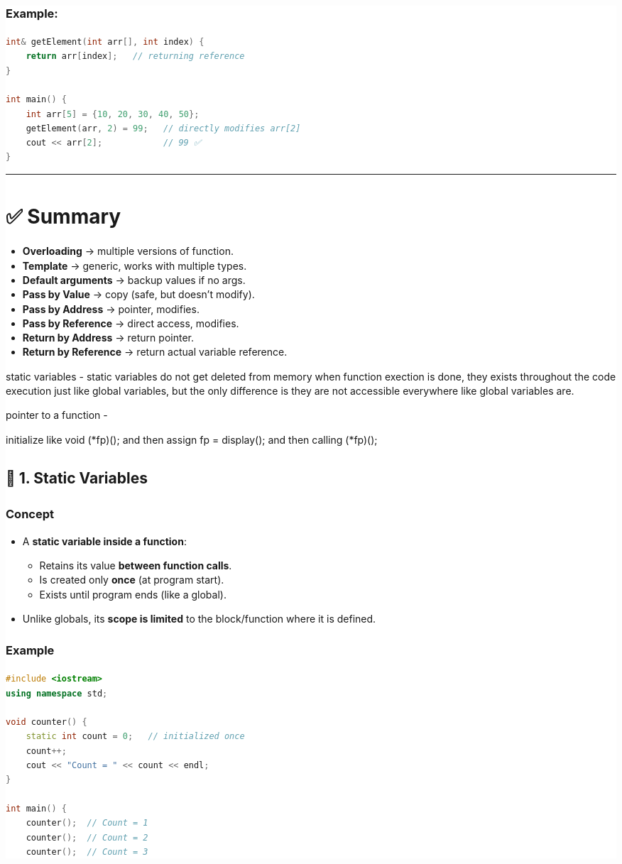 ### Example:

```cpp
int& getElement(int arr[], int index) {
    return arr[index];   // returning reference
}

int main() {
    int arr[5] = {10, 20, 30, 40, 50};
    getElement(arr, 2) = 99;   // directly modifies arr[2]
    cout << arr[2];            // 99 ✅
}
```

---

# ✅ Summary

* **Overloading** → multiple versions of function.
* **Template** → generic, works with multiple types.
* **Default arguments** → backup values if no args.
* **Pass by Value** → copy (safe, but doesn’t modify).
* **Pass by Address** → pointer, modifies.
* **Pass by Reference** → direct access, modifies.
* **Return by Address** → return pointer.
* **Return by Reference** → return actual variable reference.


static variables - static variables do not get deleted from memory when function exection is done, they exists throughout the code execution just like global variables, but the only difference is they are not accessible everywhere like global variables are.


pointer to a function - 

initialize like void (*fp)();
and then assign fp = display();
and then calling (*fp)();

## 🔹 1. Static Variables

### Concept

* A **static variable inside a function**:

  * Retains its value **between function calls**.
  * Is created only **once** (at program start).
  * Exists until program ends (like a global).
* Unlike globals, its **scope is limited** to the block/function where it is defined.

### Example

```cpp
#include <iostream>
using namespace std;

void counter() {
    static int count = 0;   // initialized once
    count++;
    cout << "Count = " << count << endl;
}

int main() {
    counter();  // Count = 1
    counter();  // Count = 2
    counter();  // Count = 3
```